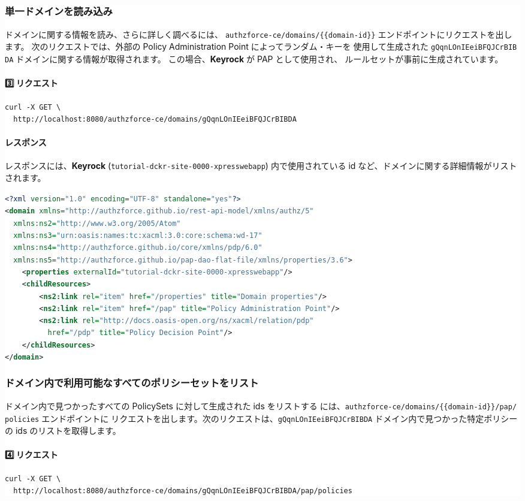 <a name="read-a-single-domain"></a>

### 単一ドメインを読み込み

ドメインに関する情報を読み、さらに詳しく調べるには、
`authzforce-ce/domains/{{domain-id}}` エンドポイントにリクエストを出します。
次のリクエストでは、外部の Policy Administration Point によってランダム・キーを
使用して生成された `gQqnLOnIEeiBFQJCrBIBDA` ドメインに関する情報が取得されます。
この場合、**Keyrock** が PAP として使用され、
ルールセットが事前に生成されています。

#### 3️⃣ リクエスト

```console
curl -X GET \
  http://localhost:8080/authzforce-ce/domains/gQqnLOnIEeiBFQJCrBIBDA
```

#### レスポンス

レスポンスには、**Keyrock** (`tutorial-dckr-site-0000-xpresswebapp`)
内で使用されている id など、ドメインに関する詳細情報がリストされます。

```xml
<?xml version="1.0" encoding="UTF-8" standalone="yes"?>
<domain xmlns="http://authzforce.github.io/rest-api-model/xmlns/authz/5"
  xmlns:ns2="http://www.w3.org/2005/Atom"
  xmlns:ns3="urn:oasis:names:tc:xacml:3.0:core:schema:wd-17"
  xmlns:ns4="http://authzforce.github.io/core/xmlns/pdp/6.0"
  xmlns:ns5="http://authzforce.github.io/pap-dao-flat-file/xmlns/properties/3.6">
    <properties externalId="tutorial-dckr-site-0000-xpresswebapp"/>
    <childResources>
        <ns2:link rel="item" href="/properties" title="Domain properties"/>
        <ns2:link rel="item" href="/pap" title="Policy Administration Point"/>
        <ns2:link rel="http://docs.oasis-open.org/ns/xacml/relation/pdp"
          href="/pdp" title="Policy Decision Point"/>
    </childResources>
</domain>
```

<a name="list-all-policysets-available-within-a-domain"></a>

### ドメイン内で利用可能なすべてのポリシーセットをリスト

ドメイン内で見つかったすべての PolicySets に対して生成された ids をリストする
には、`authzforce-ce/domains/{{domain-id}}/pap/policies` エンドポイントに
リクエストを出します。次のリクエストは、`gQqnLOnIEeiBFQJCrBIBDA`
ドメイン内で見つかった特定ポリシーの ids のリストを取得します。

#### 4️⃣ リクエスト

```console
curl -X GET \
  http://localhost:8080/authzforce-ce/domains/gQqnLOnIEeiBFQJCrBIBDA/pap/policies
```
